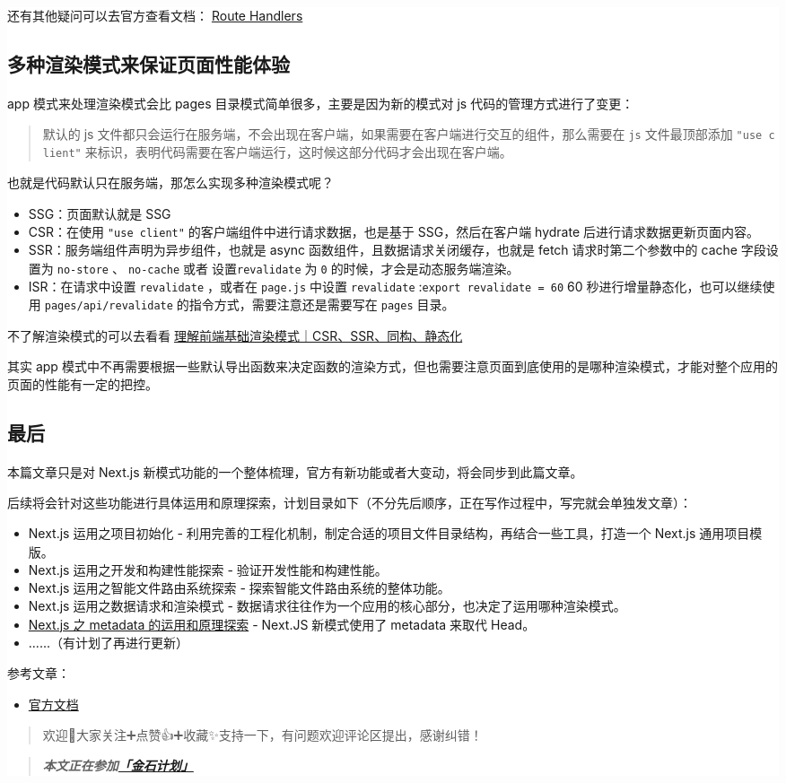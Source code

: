 还有其他疑问可以去官方查看文档： [Route Handlers](https://link.juejin.cn?target=https%3A%2F%2Fbeta.nextjs.org%2Fdocs%2Frouting%2Froute-handlers "https://beta.nextjs.org/docs/routing/route-handlers")

多种渲染模式来保证页面性能体验
---------------

app 模式来处理渲染模式会比 pages 目录模式简单很多，主要是因为新的模式对 js 代码的管理方式进行了变更：

> 默认的 js 文件都只会运行在服务端，不会出现在客户端，如果需要在客户端进行交互的组件，那么需要在 `js` 文件最顶部添加 `"use client"` 来标识，表明代码需要在客户端运行，这时候这部分代码才会出现在客户端。

也就是代码默认只在服务端，那怎么实现多种渲染模式呢？

*   SSG：页面默认就是 SSG
*   CSR：在使用 `"use client"` 的客户端组件中进行请求数据，也是基于 SSG，然后在客户端 hydrate 后进行请求数据更新页面内容。
*   SSR：服务端组件声明为异步组件，也就是 async 函数组件，且数据请求关闭缓存，也就是 fetch 请求时第二个参数中的 cache 字段设置为 `no-store` 、 `no-cache` 或者 设置`revalidate` 为 `0` 的时候，才会是动态服务端渲染。
*   ISR：在请求中设置 `revalidate` ，或者在 `page.js` 中设置 `revalidate` :`export revalidate = 60` 60 秒进行增量静态化，也可以继续使用 `pages/api/revalidate` 的指令方式，需要注意还是需要写在 `pages` 目录。

不了解渲染模式的可以去看看 [理解前端基础渲染模式｜CSR、SSR、同构、静态化](https://juejin.cn/post/7204085076504920119 "https://juejin.cn/post/7204085076504920119")

其实 app 模式中不再需要根据一些默认导出函数来决定函数的渲染方式，但也需要注意页面到底使用的是哪种渲染模式，才能对整个应用的页面的性能有一定的把控。

最后
--

本篇文章只是对 Next.js 新模式功能的一个整体梳理，官方有新功能或者大变动，将会同步到此篇文章。

后续将会针对这些功能进行具体运用和原理探索，计划目录如下（不分先后顺序，正在写作过程中，写完就会单独发文章）：

*   Next.js 运用之项目初始化 - 利用完善的工程化机制，制定合适的项目文件目录结构，再结合一些工具，打造一个 Next.js 通用项目模版。
*   Next.js 运用之开发和构建性能探索 - 验证开发性能和构建性能。
*   Next.js 运用之智能文件路由系统探索 - 探索智能文件路由系统的整体功能。
*   Next.js 运用之数据请求和渲染模式 - 数据请求往往作为一个应用的核心部分，也决定了运用哪种渲染模式。
*   [Next.js 之 metadata 的运用和原理探索](https://juejin.cn/post/7222179242956095543 "https://juejin.cn/post/7222179242956095543") - Next.JS 新模式使用了 metadata 来取代 Head。
*   ......（有计划了再进行更新）

参考文章：

*   [官方文档](https://link.juejin.cn?target=https%3A%2F%2Fbeta.nextjs.org%2Fdocs%2Frouting%2Ffundamentals "https://beta.nextjs.org/docs/routing/fundamentals")

> 欢迎👏大家关注➕点赞👍➕收藏✨支持一下，有问题欢迎评论区提出，感谢纠错！

> _**本文正在参加[「金石计划」](https://juejin.cn/post/7207698564641996856/ "https://juejin.cn/post/7207698564641996856/")**_